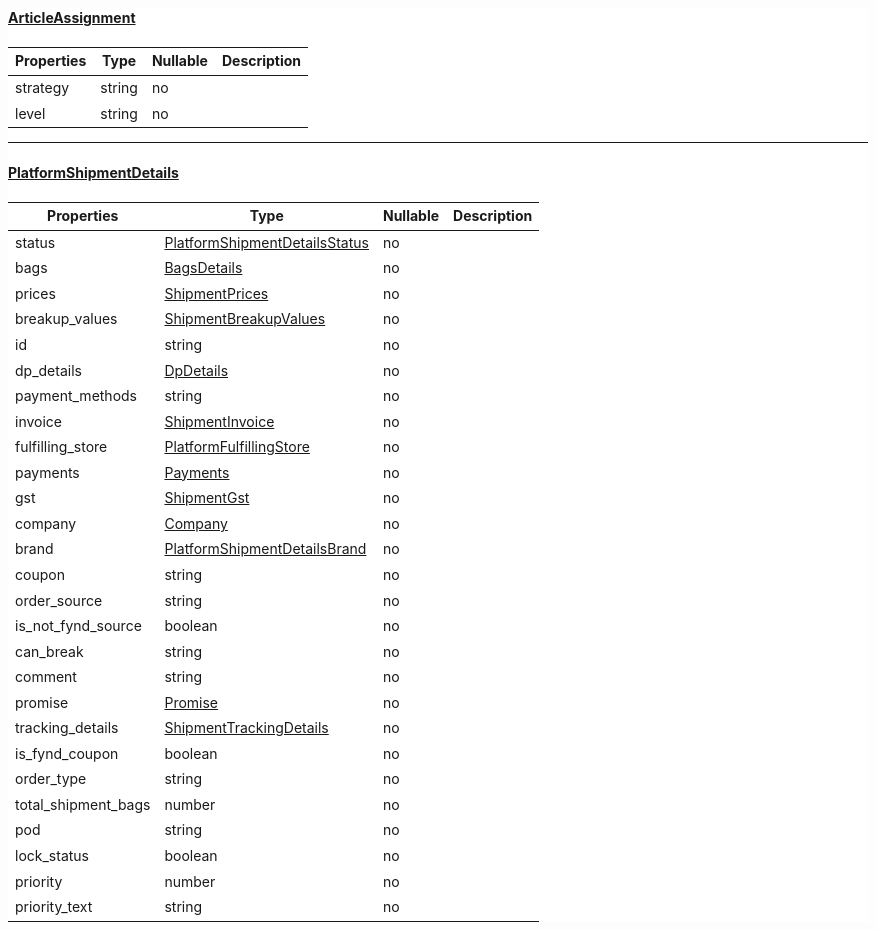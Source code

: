 

 
 
 #### [ArticleAssignment](#ArticleAssignment)

 | Properties | Type | Nullable | Description |
 | ---------- | ---- | -------- | ----------- |
 | strategy | string |  no  |  |
 | level | string |  no  |  |

---


 
 
 #### [PlatformShipmentDetails](#PlatformShipmentDetails)

 | Properties | Type | Nullable | Description |
 | ---------- | ---- | -------- | ----------- |
 | status | [PlatformShipmentDetailsStatus](#PlatformShipmentDetailsStatus) |  no  |  |
 | bags | [BagsDetails](#BagsDetails) |  no  |  |
 | prices | [ShipmentPrices](#ShipmentPrices) |  no  |  |
 | breakup_values | [ShipmentBreakupValues](#ShipmentBreakupValues) |  no  |  |
 | id | string |  no  |  |
 | dp_details | [DpDetails](#DpDetails) |  no  |  |
 | payment_methods | string |  no  |  |
 | invoice | [ShipmentInvoice](#ShipmentInvoice) |  no  |  |
 | fulfilling_store | [PlatformFulfillingStore](#PlatformFulfillingStore) |  no  |  |
 | payments | [Payments](#Payments) |  no  |  |
 | gst | [ShipmentGst](#ShipmentGst) |  no  |  |
 | company | [Company](#Company) |  no  |  |
 | brand | [PlatformShipmentDetailsBrand](#PlatformShipmentDetailsBrand) |  no  |  |
 | coupon | string |  no  |  |
 | order_source | string |  no  |  |
 | is_not_fynd_source | boolean |  no  |  |
 | can_break | string |  no  |  |
 | comment | string |  no  |  |
 | promise | [Promise](#Promise) |  no  |  |
 | tracking_details | [ShipmentTrackingDetails](#ShipmentTrackingDetails) |  no  |  |
 | is_fynd_coupon | boolean |  no  |  |
 | order_type | string |  no  |  |
 | total_shipment_bags | number |  no  |  |
 | pod | string |  no  |  |
 | lock_status | boolean |  no  |  |
 | priority | number |  no  |  |
 | priority_text | string |  no  |  |